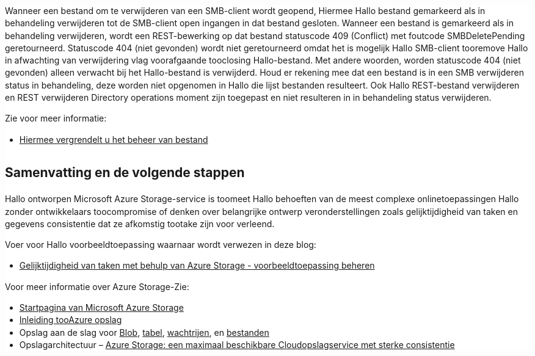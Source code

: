 Wanneer een bestand om te verwijderen van een SMB-client wordt geopend, Hiermee Hallo bestand gemarkeerd als in behandeling verwijderen tot de SMB-client open ingangen in dat bestand gesloten. Wanneer een bestand is gemarkeerd als in behandeling verwijderen, wordt een REST-bewerking op dat bestand statuscode 409 (Conflict) met foutcode SMBDeletePending geretourneerd. Statuscode 404 (niet gevonden) wordt niet geretourneerd omdat het is mogelijk Hallo SMB-client tooremove Hallo in afwachting van verwijdering vlag voorafgaande tooclosing Hallo-bestand. Met andere woorden, worden statuscode 404 (niet gevonden) alleen verwacht bij het Hallo-bestand is verwijderd. Houd er rekening mee dat een bestand is in een SMB verwijderen status in behandeling, deze worden niet opgenomen in Hallo die lijst bestanden resulteert. Ook Hallo REST-bestand verwijderen en REST verwijderen Directory operations moment zijn toegepast en niet resulteren in in behandeling status verwijderen.  

Zie voor meer informatie:  

* [Hiermee vergrendelt u het beheer van bestand](http://msdn.microsoft.com/library/azure/dn194265.aspx)  

## <a name="summary-and-next-steps"></a>Samenvatting en de volgende stappen
Hallo ontworpen Microsoft Azure Storage-service is toomeet Hallo behoeften van de meest complexe onlinetoepassingen Hallo zonder ontwikkelaars toocompromise of denken over belangrijke ontwerp veronderstellingen zoals gelijktijdigheid van taken en gegevens consistentie dat ze afkomstig tootake zijn voor verleend.  

Voer voor Hallo voorbeeldtoepassing waarnaar wordt verwezen in deze blog:  

* [Gelijktijdigheid van taken met behulp van Azure Storage - voorbeeldtoepassing beheren](http://code.msdn.microsoft.com/Managing-Concurrency-using-56018114)  

Voor meer informatie over Azure Storage-Zie:  

* [Startpagina van Microsoft Azure Storage](https://azure.microsoft.com/services/storage/)
* [Inleiding tooAzure opslag](storage-introduction.md)
* Opslag aan de slag voor [Blob](storage-dotnet-how-to-use-blobs.md), [tabel](storage-dotnet-how-to-use-tables.md), [wachtrijen](storage-dotnet-how-to-use-queues.md), en [bestanden](storage-dotnet-how-to-use-files.md)
* Opslagarchitectuur – [Azure Storage: een maximaal beschikbare Cloudopslagservice met sterke consistentie](http://blogs.msdn.com/b/windowsazurestorage/archive/2011/11/20/windows-azure-storage-a-highly-available-cloud-storage-service-with-strong-consistency.aspx)

